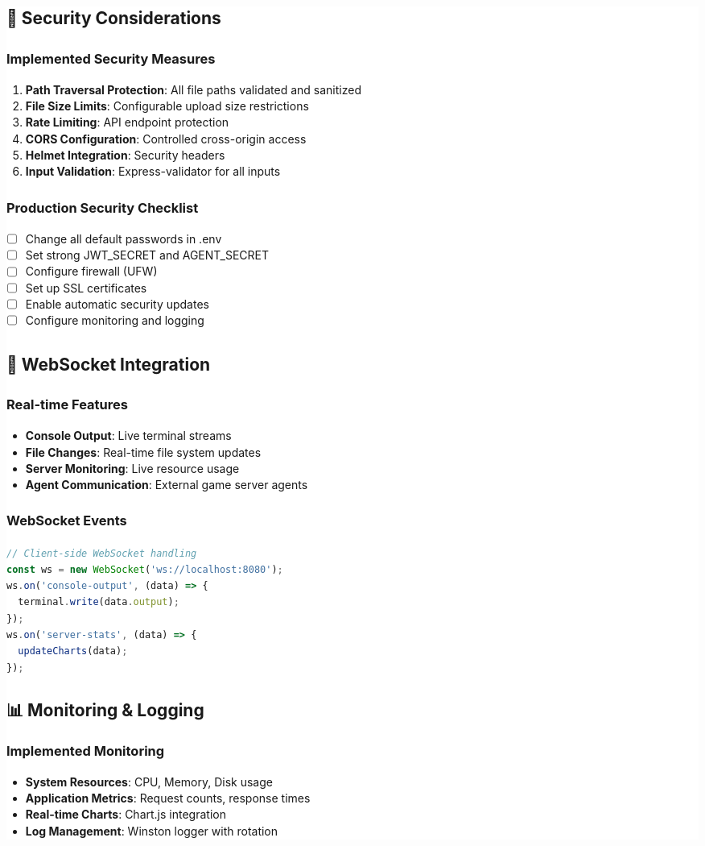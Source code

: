 ## 🔐 Security Considerations

### Implemented Security Measures

1. **Path Traversal Protection**: All file paths validated and sanitized
2. **File Size Limits**: Configurable upload size restrictions
3. **Rate Limiting**: API endpoint protection
4. **CORS Configuration**: Controlled cross-origin access
5. **Helmet Integration**: Security headers
6. **Input Validation**: Express-validator for all inputs

### Production Security Checklist

- [ ] Change all default passwords in .env
- [ ] Set strong JWT_SECRET and AGENT_SECRET
- [ ] Configure firewall (UFW)
- [ ] Set up SSL certificates
- [ ] Enable automatic security updates
- [ ] Configure monitoring and logging

## 🔄 WebSocket Integration

### Real-time Features

- **Console Output**: Live terminal streams
- **File Changes**: Real-time file system updates
- **Server Monitoring**: Live resource usage
- **Agent Communication**: External game server agents

### WebSocket Events

```javascript
// Client-side WebSocket handling
const ws = new WebSocket('ws://localhost:8080');
ws.on('console-output', (data) => {
  terminal.write(data.output);
});
ws.on('server-stats', (data) => {
  updateCharts(data);
});
```

## 📊 Monitoring & Logging

### Implemented Monitoring

- **System Resources**: CPU, Memory, Disk usage
- **Application Metrics**: Request counts, response times
- **Real-time Charts**: Chart.js integration
- **Log Management**: Winston logger with rotation
